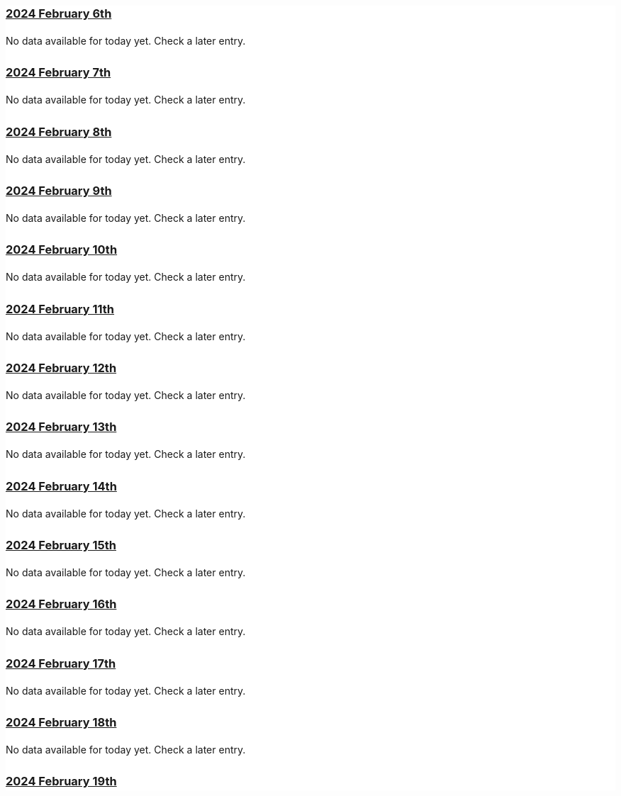### [2024 February 6th](#2024-February-6th)

No data available for today yet. Check a later entry.

### [2024 February 7th](#2024-February-7th)

No data available for today yet. Check a later entry.

### [2024 February 8th](#2024-February-8th)

No data available for today yet. Check a later entry.

### [2024 February 9th](#2024-February-9th)

No data available for today yet. Check a later entry.

### [2024 February 10th](#2024-February-10th)

No data available for today yet. Check a later entry.

### [2024 February 11th](#2024-February-11th)

No data available for today yet. Check a later entry.

### [2024 February 12th](#2024-February-12th)

No data available for today yet. Check a later entry.

### [2024 February 13th](#2024-February-13th)

No data available for today yet. Check a later entry.

### [2024 February 14th](#2024-February-14th)

No data available for today yet. Check a later entry.

### [2024 February 15th](#2024-February-15th)

No data available for today yet. Check a later entry.

### [2024 February 16th](#2024-February-16th)

No data available for today yet. Check a later entry.

### [2024 February 17th](#2024-February-17th)

No data available for today yet. Check a later entry.

### [2024 February 18th](#2024-February-18th)

No data available for today yet. Check a later entry.

### [2024 February 19th](#2024-February-19th)
